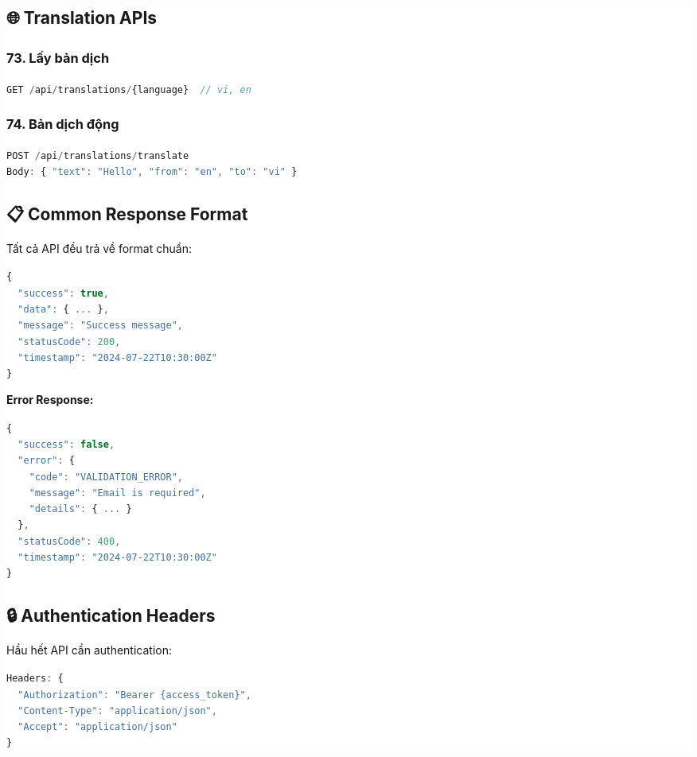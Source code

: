 ## 🌐 **Translation APIs**

### 73. **Lấy bản dịch**
```javascript
GET /api/translations/{language}  // vi, en
```

### 74. **Bản dịch động**
```javascript
POST /api/translations/translate
Body: { "text": "Hello", "from": "en", "to": "vi" }
```

## 📋 **Common Response Format**

Tất cả API đều trả về format chuẩn:

```javascript
{
  "success": true,
  "data": { ... },
  "message": "Success message",
  "statusCode": 200,
  "timestamp": "2024-07-22T10:30:00Z"
}
```

**Error Response:**
```javascript
{
  "success": false,
  "error": {
    "code": "VALIDATION_ERROR",
    "message": "Email is required",
    "details": { ... }
  },
  "statusCode": 400,
  "timestamp": "2024-07-22T10:30:00Z"
}
```

## 🔒 **Authentication Headers**

Hầu hết API cần authentication:
```javascript
Headers: {
  "Authorization": "Bearer {access_token}",
  "Content-Type": "application/json",
  "Accept": "application/json"
}
```
